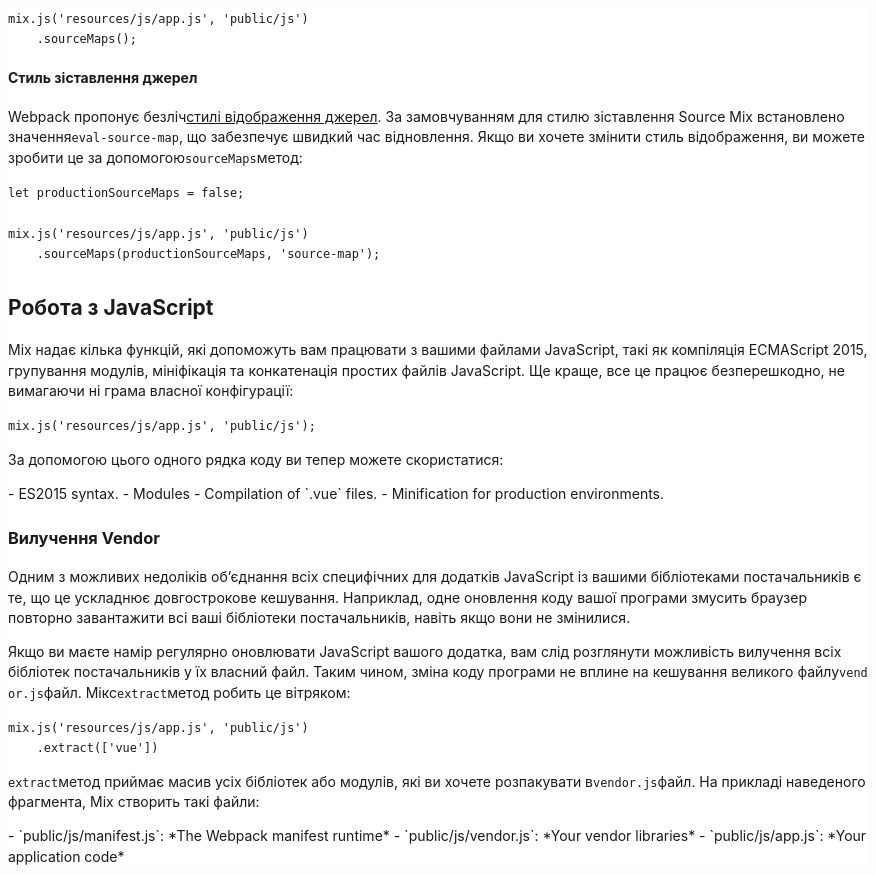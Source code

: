     mix.js('resources/js/app.js', 'public/js')
        .sourceMaps();

<a name="style-of-source-mapping"></a>

#### Стиль зіставлення джерел

Webpack пропонує безліч[стилі відображення джерел](https://webpack.js.org/configuration/devtool/#devtool). За замовчуванням для стилю зіставлення Source Mix встановлено значення`eval-source-map`, що забезпечує швидкий час відновлення. Якщо ви хочете змінити стиль відображення, ви можете зробити це за допомогою`sourceMaps`метод:

    let productionSourceMaps = false;

    mix.js('resources/js/app.js', 'public/js')
        .sourceMaps(productionSourceMaps, 'source-map');

<a name="working-with-scripts"></a>

## Робота з JavaScript

Mix надає кілька функцій, які допоможуть вам працювати з вашими файлами JavaScript, такі як компіляція ECMAScript 2015, групування модулів, мініфікація та конкатенація простих файлів JavaScript. Ще краще, все це працює безперешкодно, не вимагаючи ні грама власної конфігурації:

    mix.js('resources/js/app.js', 'public/js');

За допомогою цього одного рядка коду ви тепер можете скористатися:

<div class="content-list" markdown="1">
- ES2015 syntax.
- Modules
- Compilation of `.vue` files.
- Minification for production environments.
</div>

<a name="vendor-extraction"></a>

### Вилучення Vendor

Одним з можливих недоліків об’єднання всіх специфічних для додатків JavaScript із вашими бібліотеками постачальників є те, що це ускладнює довгострокове кешування. Наприклад, одне оновлення коду вашої програми змусить браузер повторно завантажити всі ваші бібліотеки постачальників, навіть якщо вони не змінилися.

Якщо ви маєте намір регулярно оновлювати JavaScript вашого додатка, вам слід розглянути можливість вилучення всіх бібліотек постачальників у їх власний файл. Таким чином, зміна коду програми не вплине на кешування великого файлу`vendor.js`файл. Мікс`extract`метод робить це вітряком:

    mix.js('resources/js/app.js', 'public/js')
        .extract(['vue'])

`extract`метод приймає масив усіх бібліотек або модулів, які ви хочете розпакувати в`vendor.js`файл. На прикладі наведеного фрагмента, Mix створить такі файли:

<div class="content-list" markdown="1">
- `public/js/manifest.js`: *The Webpack manifest runtime*
- `public/js/vendor.js`: *Your vendor libraries*
- `public/js/app.js`: *Your application code*
</div>


[comment]: <> (-   [Вступ]&#40;#introduction&#41;)
[comment]: <> (-   [Встановлення та налаштування]&#40;#installation&#41;)
[comment]: <> (-   [Running Mix]&#40;#running-mix&#41;)
[comment]: <> (-   [Робота з таблицями стилів]&#40;#working-with-stylesheets&#41;)
[comment]: <> (    -   [Less]&#40;#less&#41;)
[comment]: <> (    -   [Sass]&#40;#sass&#41;)
[comment]: <> (    -   [Stylus]&#40;#stylus&#41;)
[comment]: <> (    -   [PostCSS]&#40;#postcss&#41;)
[comment]: <> (    -   [Звичайний CSS]&#40;#plain-css&#41;)
[comment]: <> (    -   [Обробка URL-адрес]&#40;#url-processing&#41;)
[comment]: <> (    -   [Карти Source]&#40;#css-source-maps&#41;)
[comment]: <> (-   [Робота з JavaScript]&#40;#working-with-scripts&#41;)
[comment]: <> (    -   [Вилучення Vendor]&#40;#vendor-extraction&#41;)
[comment]: <> (    -   [Зреагуйте]&#40;#react&#41;)
[comment]: <> (    -   [Ваніль JS]&#40;#vanilla-js&#41;)
[comment]: <> (    -   [Спеціальна конфігурація Webpack]&#40;#custom-webpack-configuration&#41;)
[comment]: <> (-   [Копіювання файлів та каталогів]&#40;#copying-files-and-directories&#41;)
[comment]: <> (-   [Переробка версій / кеш-пам’яті]&#40;#versioning-and-cache-busting&#41;)
[comment]: <> (-   [Перезавантаження синхронізації браузера]&#40;#browsersync-reloading&#41;)
[comment]: <> (-   [Змінні середовища]&#40;#environment-variables&#41;)
[comment]: <> (-   [Повідомлення]&#40;#notifications&#41;)